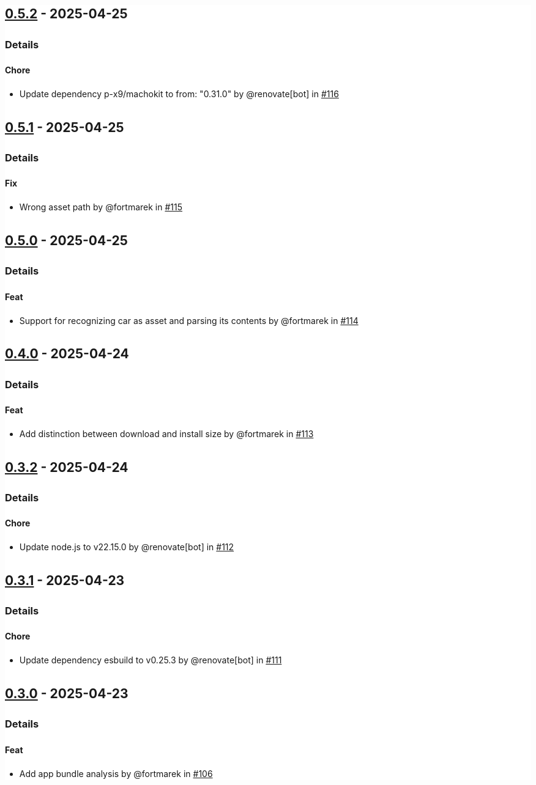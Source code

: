 ## [0.5.2] - 2025-04-25
### Details
#### Chore
- Update dependency p-x9/machokit to from: "0.31.0" by @renovate[bot] in [#116](https://github.com/tuist/Rosalind/pull/116)

## [0.5.1] - 2025-04-25
### Details
#### Fix
- Wrong asset path by @fortmarek in [#115](https://github.com/tuist/Rosalind/pull/115)

## [0.5.0] - 2025-04-25
### Details
#### Feat
- Support for recognizing car as asset and parsing its contents by @fortmarek in [#114](https://github.com/tuist/Rosalind/pull/114)

## [0.4.0] - 2025-04-24
### Details
#### Feat
- Add distinction between download and install size by @fortmarek in [#113](https://github.com/tuist/Rosalind/pull/113)

## [0.3.2] - 2025-04-24
### Details
#### Chore
- Update node.js to v22.15.0 by @renovate[bot] in [#112](https://github.com/tuist/Rosalind/pull/112)

## [0.3.1] - 2025-04-23
### Details
#### Chore
- Update dependency esbuild to v0.25.3 by @renovate[bot] in [#111](https://github.com/tuist/Rosalind/pull/111)

## [0.3.0] - 2025-04-23
### Details
#### Feat
- Add app bundle analysis by @fortmarek in [#106](https://github.com/tuist/Rosalind/pull/106)


[0.6.4]: https://github.com/tuist/Rosalind/compare/0.6.3..0.6.4
[0.6.3]: https://github.com/tuist/Rosalind/compare/0.6.2..0.6.3
[0.6.2]: https://github.com/tuist/Rosalind/compare/0.6.1..0.6.2
[0.6.1]: https://github.com/tuist/Rosalind/compare/0.6.0..0.6.1
[0.6.0]: https://github.com/tuist/Rosalind/compare/0.5.129..0.6.0
[0.5.129]: https://github.com/tuist/Rosalind/compare/0.5.128..0.5.129
[0.5.128]: https://github.com/tuist/Rosalind/compare/0.5.127..0.5.128
[0.5.127]: https://github.com/tuist/Rosalind/compare/0.5.126..0.5.127
[0.5.126]: https://github.com/tuist/Rosalind/compare/0.5.125..0.5.126
[0.5.125]: https://github.com/tuist/Rosalind/compare/0.5.124..0.5.125
[0.5.124]: https://github.com/tuist/Rosalind/compare/0.5.123..0.5.124
[0.5.123]: https://github.com/tuist/Rosalind/compare/0.5.122..0.5.123
[0.5.122]: https://github.com/tuist/Rosalind/compare/0.5.121..0.5.122
[0.5.121]: https://github.com/tuist/Rosalind/compare/0.5.120..0.5.121
[0.5.120]: https://github.com/tuist/Rosalind/compare/0.5.119..0.5.120
[0.5.119]: https://github.com/tuist/Rosalind/compare/0.5.118..0.5.119
[0.5.118]: https://github.com/tuist/Rosalind/compare/0.5.117..0.5.118
[0.5.117]: https://github.com/tuist/Rosalind/compare/0.5.116..0.5.117
[0.5.116]: https://github.com/tuist/Rosalind/compare/0.5.115..0.5.116
[0.5.115]: https://github.com/tuist/Rosalind/compare/0.5.114..0.5.115
[0.5.114]: https://github.com/tuist/Rosalind/compare/0.5.113..0.5.114
[0.5.113]: https://github.com/tuist/Rosalind/compare/0.5.112..0.5.113
[0.5.112]: https://github.com/tuist/Rosalind/compare/0.5.111..0.5.112
[0.5.111]: https://github.com/tuist/Rosalind/compare/0.5.110..0.5.111
[0.5.110]: https://github.com/tuist/Rosalind/compare/0.5.109..0.5.110
[0.5.109]: https://github.com/tuist/Rosalind/compare/0.5.108..0.5.109
[0.5.108]: https://github.com/tuist/Rosalind/compare/0.5.107..0.5.108
[0.5.107]: https://github.com/tuist/Rosalind/compare/0.5.106..0.5.107
[0.5.106]: https://github.com/tuist/Rosalind/compare/0.5.105..0.5.106
[0.5.105]: https://github.com/tuist/Rosalind/compare/0.5.104..0.5.105
[0.5.104]: https://github.com/tuist/Rosalind/compare/0.5.103..0.5.104
[0.5.103]: https://github.com/tuist/Rosalind/compare/0.5.102..0.5.103
[0.5.102]: https://github.com/tuist/Rosalind/compare/0.5.101..0.5.102
[0.5.101]: https://github.com/tuist/Rosalind/compare/0.5.100..0.5.101
[0.5.100]: https://github.com/tuist/Rosalind/compare/0.5.99..0.5.100
[0.5.99]: https://github.com/tuist/Rosalind/compare/0.5.98..0.5.99
[0.5.98]: https://github.com/tuist/Rosalind/compare/0.5.97..0.5.98
[0.5.97]: https://github.com/tuist/Rosalind/compare/0.5.96..0.5.97
[0.5.96]: https://github.com/tuist/Rosalind/compare/0.5.95..0.5.96
[0.5.95]: https://github.com/tuist/Rosalind/compare/0.5.94..0.5.95
[0.5.94]: https://github.com/tuist/Rosalind/compare/0.5.93..0.5.94
[0.5.93]: https://github.com/tuist/Rosalind/compare/0.5.92..0.5.93
[0.5.92]: https://github.com/tuist/Rosalind/compare/0.5.91..0.5.92
[0.5.91]: https://github.com/tuist/Rosalind/compare/0.5.90..0.5.91
[0.5.90]: https://github.com/tuist/Rosalind/compare/0.5.89..0.5.90
[0.5.89]: https://github.com/tuist/Rosalind/compare/0.5.88..0.5.89
[0.5.88]: https://github.com/tuist/Rosalind/compare/0.5.87..0.5.88
[0.5.87]: https://github.com/tuist/Rosalind/compare/0.5.86..0.5.87
[0.5.86]: https://github.com/tuist/Rosalind/compare/0.5.85..0.5.86
[0.5.85]: https://github.com/tuist/Rosalind/compare/0.5.84..0.5.85
[0.5.84]: https://github.com/tuist/Rosalind/compare/0.5.83..0.5.84
[0.5.83]: https://github.com/tuist/Rosalind/compare/0.5.82..0.5.83
[0.5.82]: https://github.com/tuist/Rosalind/compare/0.5.81..0.5.82
[0.5.81]: https://github.com/tuist/Rosalind/compare/0.5.80..0.5.81
[0.5.80]: https://github.com/tuist/Rosalind/compare/0.5.79..0.5.80
[0.5.79]: https://github.com/tuist/Rosalind/compare/0.5.78..0.5.79
[0.5.78]: https://github.com/tuist/Rosalind/compare/0.5.77..0.5.78
[0.5.77]: https://github.com/tuist/Rosalind/compare/0.5.76..0.5.77
[0.5.76]: https://github.com/tuist/Rosalind/compare/0.5.75..0.5.76
[0.5.75]: https://github.com/tuist/Rosalind/compare/0.5.74..0.5.75
[0.5.74]: https://github.com/tuist/Rosalind/compare/0.5.73..0.5.74
[0.5.73]: https://github.com/tuist/Rosalind/compare/0.5.72..0.5.73
[0.5.72]: https://github.com/tuist/Rosalind/compare/0.5.71..0.5.72
[0.5.71]: https://github.com/tuist/Rosalind/compare/0.5.70..0.5.71
[0.5.70]: https://github.com/tuist/Rosalind/compare/0.5.69..0.5.70
[0.5.69]: https://github.com/tuist/Rosalind/compare/0.5.68..0.5.69
[0.5.68]: https://github.com/tuist/Rosalind/compare/0.5.67..0.5.68
[0.5.67]: https://github.com/tuist/Rosalind/compare/0.5.66..0.5.67
[0.5.66]: https://github.com/tuist/Rosalind/compare/0.5.65..0.5.66
[0.5.65]: https://github.com/tuist/Rosalind/compare/0.5.64..0.5.65
[0.5.64]: https://github.com/tuist/Rosalind/compare/0.5.63..0.5.64
[0.5.63]: https://github.com/tuist/Rosalind/compare/0.5.62..0.5.63
[0.5.62]: https://github.com/tuist/Rosalind/compare/0.5.61..0.5.62
[0.5.61]: https://github.com/tuist/Rosalind/compare/0.5.60..0.5.61
[0.5.60]: https://github.com/tuist/Rosalind/compare/0.5.59..0.5.60
[0.5.59]: https://github.com/tuist/Rosalind/compare/0.5.58..0.5.59
[0.5.58]: https://github.com/tuist/Rosalind/compare/0.5.57..0.5.58
[0.5.57]: https://github.com/tuist/Rosalind/compare/0.5.56..0.5.57
[0.5.56]: https://github.com/tuist/Rosalind/compare/0.5.55..0.5.56
[0.5.55]: https://github.com/tuist/Rosalind/compare/0.5.54..0.5.55
[0.5.54]: https://github.com/tuist/Rosalind/compare/0.5.53..0.5.54
[0.5.53]: https://github.com/tuist/Rosalind/compare/0.5.52..0.5.53
[0.5.52]: https://github.com/tuist/Rosalind/compare/0.5.51..0.5.52
[0.5.51]: https://github.com/tuist/Rosalind/compare/0.5.50..0.5.51
[0.5.50]: https://github.com/tuist/Rosalind/compare/0.5.49..0.5.50
[0.5.49]: https://github.com/tuist/Rosalind/compare/0.5.48..0.5.49
[0.5.48]: https://github.com/tuist/Rosalind/compare/0.5.47..0.5.48
[0.5.47]: https://github.com/tuist/Rosalind/compare/0.5.46..0.5.47
[0.5.46]: https://github.com/tuist/Rosalind/compare/0.5.45..0.5.46
[0.5.45]: https://github.com/tuist/Rosalind/compare/0.5.44..0.5.45
[0.5.44]: https://github.com/tuist/Rosalind/compare/0.5.43..0.5.44
[0.5.43]: https://github.com/tuist/Rosalind/compare/0.5.42..0.5.43
[0.5.42]: https://github.com/tuist/Rosalind/compare/0.5.41..0.5.42
[0.5.41]: https://github.com/tuist/Rosalind/compare/0.5.40..0.5.41
[0.5.40]: https://github.com/tuist/Rosalind/compare/0.5.39..0.5.40
[0.5.39]: https://github.com/tuist/Rosalind/compare/0.5.38..0.5.39
[0.5.38]: https://github.com/tuist/Rosalind/compare/0.5.37..0.5.38
[0.5.37]: https://github.com/tuist/Rosalind/compare/0.5.36..0.5.37
[0.5.36]: https://github.com/tuist/Rosalind/compare/0.5.35..0.5.36
[0.5.35]: https://github.com/tuist/Rosalind/compare/0.5.34..0.5.35
[0.5.34]: https://github.com/tuist/Rosalind/compare/0.5.33..0.5.34
[0.5.33]: https://github.com/tuist/Rosalind/compare/0.5.32..0.5.33
[0.5.32]: https://github.com/tuist/Rosalind/compare/0.5.31..0.5.32
[0.5.31]: https://github.com/tuist/Rosalind/compare/0.5.30..0.5.31
[0.5.30]: https://github.com/tuist/Rosalind/compare/0.5.29..0.5.30
[0.5.29]: https://github.com/tuist/Rosalind/compare/0.5.28..0.5.29
[0.5.28]: https://github.com/tuist/Rosalind/compare/0.5.27..0.5.28
[0.5.27]: https://github.com/tuist/Rosalind/compare/0.5.26..0.5.27
[0.5.26]: https://github.com/tuist/Rosalind/compare/0.5.25..0.5.26
[0.5.25]: https://github.com/tuist/Rosalind/compare/0.5.24..0.5.25
[0.5.24]: https://github.com/tuist/Rosalind/compare/0.5.23..0.5.24
[0.5.23]: https://github.com/tuist/Rosalind/compare/0.5.22..0.5.23
[0.5.22]: https://github.com/tuist/Rosalind/compare/0.5.21..0.5.22
[0.5.21]: https://github.com/tuist/Rosalind/compare/0.5.20..0.5.21
[0.5.20]: https://github.com/tuist/Rosalind/compare/0.5.19..0.5.20
[0.5.19]: https://github.com/tuist/Rosalind/compare/0.5.18..0.5.19
[0.5.18]: https://github.com/tuist/Rosalind/compare/0.5.17..0.5.18
[0.5.17]: https://github.com/tuist/Rosalind/compare/0.5.16..0.5.17
[0.5.16]: https://github.com/tuist/Rosalind/compare/0.5.15..0.5.16
[0.5.15]: https://github.com/tuist/Rosalind/compare/0.5.14..0.5.15
[0.5.14]: https://github.com/tuist/Rosalind/compare/0.5.13..0.5.14
[0.5.13]: https://github.com/tuist/Rosalind/compare/0.5.12..0.5.13
[0.5.12]: https://github.com/tuist/Rosalind/compare/0.5.11..0.5.12
[0.5.11]: https://github.com/tuist/Rosalind/compare/0.5.10..0.5.11
[0.5.10]: https://github.com/tuist/Rosalind/compare/0.5.9..0.5.10
[0.5.9]: https://github.com/tuist/Rosalind/compare/0.5.8..0.5.9
[0.5.8]: https://github.com/tuist/Rosalind/compare/0.5.7..0.5.8
[0.5.7]: https://github.com/tuist/Rosalind/compare/0.5.6..0.5.7
[0.5.6]: https://github.com/tuist/Rosalind/compare/0.5.5..0.5.6
[0.5.5]: https://github.com/tuist/Rosalind/compare/0.5.4..0.5.5
[0.5.4]: https://github.com/tuist/Rosalind/compare/0.5.3..0.5.4
[0.5.3]: https://github.com/tuist/Rosalind/compare/0.5.2..0.5.3
[0.5.2]: https://github.com/tuist/Rosalind/compare/0.5.1..0.5.2
[0.5.1]: https://github.com/tuist/Rosalind/compare/0.5.0..0.5.1
[0.5.0]: https://github.com/tuist/Rosalind/compare/0.4.0..0.5.0
[0.4.0]: https://github.com/tuist/Rosalind/compare/0.3.2..0.4.0
[0.3.2]: https://github.com/tuist/Rosalind/compare/0.3.1..0.3.2
[0.3.1]: https://github.com/tuist/Rosalind/compare/0.3.0..0.3.1
[0.3.0]: https://github.com/tuist/Rosalind/compare/0.2.42..0.3.0
[0.2.42]: https://github.com/tuist/Rosalind/compare/0.2.41..0.2.42
[0.2.41]: https://github.com/tuist/Rosalind/compare/0.2.40..0.2.41
[0.2.40]: https://github.com/tuist/Rosalind/compare/0.2.39..0.2.40
[0.2.39]: https://github.com/tuist/Rosalind/compare/0.2.38..0.2.39
[0.2.38]: https://github.com/tuist/Rosalind/compare/0.2.37..0.2.38
[0.2.37]: https://github.com/tuist/Rosalind/compare/0.2.36..0.2.37
[0.2.36]: https://github.com/tuist/Rosalind/compare/0.2.35..0.2.36
[0.2.35]: https://github.com/tuist/Rosalind/compare/0.2.34..0.2.35
[0.2.34]: https://github.com/tuist/Rosalind/compare/0.2.33..0.2.34
[0.2.33]: https://github.com/tuist/Rosalind/compare/0.2.32..0.2.33
[0.2.32]: https://github.com/tuist/Rosalind/compare/0.2.31..0.2.32
[0.2.31]: https://github.com/tuist/Rosalind/compare/0.2.30..0.2.31
[0.2.30]: https://github.com/tuist/Rosalind/compare/0.2.29..0.2.30
[0.2.29]: https://github.com/tuist/Rosalind/compare/0.2.28..0.2.29
[0.2.28]: https://github.com/tuist/Rosalind/compare/0.2.27..0.2.28
[0.2.27]: https://github.com/tuist/Rosalind/compare/0.2.26..0.2.27
[0.2.26]: https://github.com/tuist/Rosalind/compare/0.2.25..0.2.26
[0.2.25]: https://github.com/tuist/Rosalind/compare/0.2.24..0.2.25
[0.2.24]: https://github.com/tuist/Rosalind/compare/0.2.23..0.2.24
[0.2.23]: https://github.com/tuist/Rosalind/compare/0.2.22..0.2.23
[0.2.22]: https://github.com/tuist/Rosalind/compare/0.2.21..0.2.22
[0.2.21]: https://github.com/tuist/Rosalind/compare/0.2.20..0.2.21
[0.2.20]: https://github.com/tuist/Rosalind/compare/0.2.19..0.2.20
[0.2.19]: https://github.com/tuist/Rosalind/compare/0.2.18..0.2.19
[0.2.18]: https://github.com/tuist/Rosalind/compare/0.2.17..0.2.18
[0.2.17]: https://github.com/tuist/Rosalind/compare/0.2.16..0.2.17
[0.2.16]: https://github.com/tuist/Rosalind/compare/0.2.15..0.2.16
[0.2.15]: https://github.com/tuist/Rosalind/compare/0.2.14..0.2.15
[0.2.14]: https://github.com/tuist/Rosalind/compare/0.2.13..0.2.14
[0.2.13]: https://github.com/tuist/Rosalind/compare/0.2.12..0.2.13
[0.2.12]: https://github.com/tuist/Rosalind/compare/0.2.11..0.2.12
[0.2.11]: https://github.com/tuist/Rosalind/compare/0.2.10..0.2.11
[0.2.10]: https://github.com/tuist/Rosalind/compare/0.2.9..0.2.10
[0.2.9]: https://github.com/tuist/Rosalind/compare/0.2.8..0.2.9
[0.2.8]: https://github.com/tuist/Rosalind/compare/0.2.7..0.2.8
[0.2.7]: https://github.com/tuist/Rosalind/compare/0.2.6..0.2.7
[0.2.6]: https://github.com/tuist/Rosalind/compare/0.2.5..0.2.6
[0.2.5]: https://github.com/tuist/Rosalind/compare/0.2.4..0.2.5
[0.2.4]: https://github.com/tuist/Rosalind/compare/0.2.3..0.2.4
[0.2.3]: https://github.com/tuist/Rosalind/compare/0.2.2..0.2.3
[0.2.2]: https://github.com/tuist/Rosalind/compare/0.2.1..0.2.2
[0.2.1]: https://github.com/tuist/Rosalind/compare/0.2.0..0.2.1
[0.2.0]: https://github.com/tuist/Rosalind/compare/0.1.0..0.2.0
